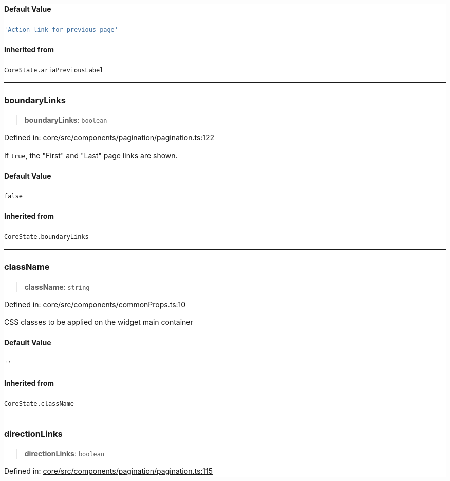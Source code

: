 #### Default Value

```ts
'Action link for previous page'
```

#### Inherited from

`CoreState.ariaPreviousLabel`

***

### boundaryLinks

> **boundaryLinks**: `boolean`

Defined in: [core/src/components/pagination/pagination.ts:122](https://github.com/AmadeusITGroup/AgnosUI/blob/fd43567082975a4a31a2ec7119c8dc6d736653d4/core/src/components/pagination/pagination.ts#L122)

If `true`, the "First" and "Last" page links are shown.

#### Default Value

`false`

#### Inherited from

`CoreState.boundaryLinks`

***

### className

> **className**: `string`

Defined in: [core/src/components/commonProps.ts:10](https://github.com/AmadeusITGroup/AgnosUI/blob/fd43567082975a4a31a2ec7119c8dc6d736653d4/core/src/components/commonProps.ts#L10)

CSS classes to be applied on the widget main container

#### Default Value

`''`

#### Inherited from

`CoreState.className`

***

### directionLinks

> **directionLinks**: `boolean`

Defined in: [core/src/components/pagination/pagination.ts:115](https://github.com/AmadeusITGroup/AgnosUI/blob/fd43567082975a4a31a2ec7119c8dc6d736653d4/core/src/components/pagination/pagination.ts#L115)
